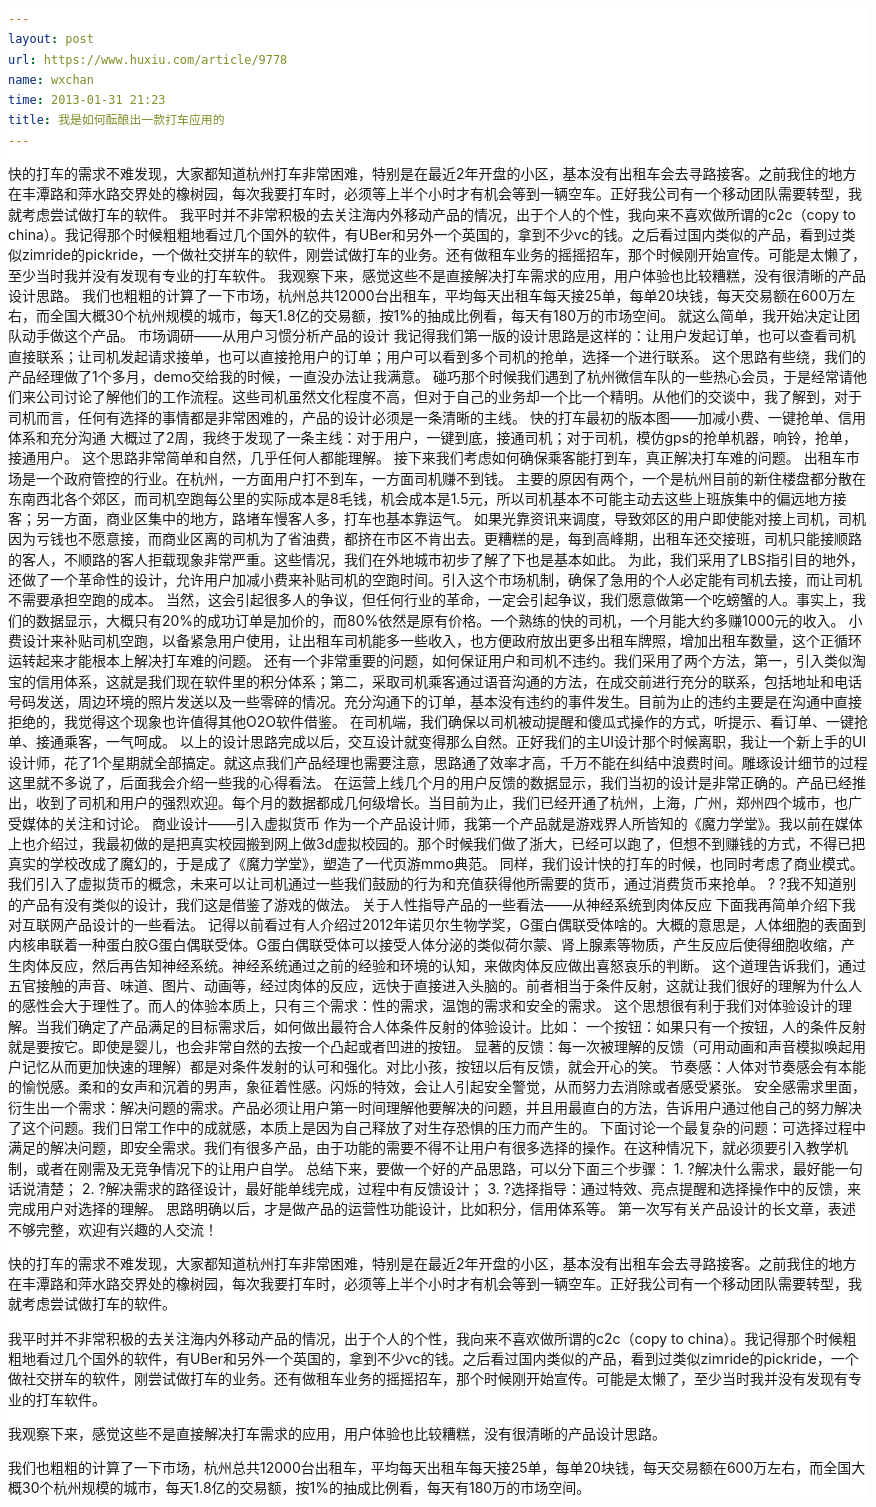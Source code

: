 ```yaml
---
layout: post
url: https://www.huxiu.com/article/9778
name: wxchan
time: 2013-01-31 21:23
title: 我是如何酝酿出一款打车应用的
---
```

快的打车的需求不难发现，大家都知道杭州打车非常困难，特别是在最近2年开盘的小区，基本没有出租车会去寻路接客。之前我住的地方在丰潭路和萍水路交界处的橡树园，每次我要打车时，必须等上半个小时才有机会等到一辆空车。正好我公司有一个移动团队需要转型，我就考虑尝试做打车的软件。 我平时并不非常积极的去关注海内外移动产品的情况，出于个人的个性，我向来不喜欢做所谓的c2c（copy to china）。我记得那个时候粗粗地看过几个国外的软件，有UBer和另外一个英国的，拿到不少vc的钱。之后看过国内类似的产品，看到过类似zimride的pickride，一个做社交拼车的软件，刚尝试做打车的业务。还有做租车业务的摇摇招车，那个时候刚开始宣传。可能是太懒了，至少当时我并没有发现有专业的打车软件。 我观察下来，感觉这些不是直接解决打车需求的应用，用户体验也比较糟糕，没有很清晰的产品设计思路。 我们也粗粗的计算了一下市场，杭州总共12000台出租车，平均每天出租车每天接25单，每单20块钱，每天交易额在600万左右，而全国大概30个杭州规模的城市，每天1.8亿的交易额，按1%的抽成比例看，每天有180万的市场空间。 就这么简单，我开始决定让团队动手做这个产品。 市场调研——从用户习惯分析产品的设计 我记得我们第一版的设计思路是这样的：让用户发起订单，也可以查看司机直接联系；让司机发起请求接单，也可以直接抢用户的订单；用户可以看到多个司机的抢单，选择一个进行联系。 这个思路有些绕，我们的产品经理做了1个多月，demo交给我的时候，一直没办法让我满意。 碰巧那个时候我们遇到了杭州微信车队的一些热心会员，于是经常请他们来公司讨论了解他们的工作流程。这些司机虽然文化程度不高，但对于自己的业务却一个比一个精明。从他们的交谈中，我了解到，对于司机而言，任何有选择的事情都是非常困难的，产品的设计必须是一条清晰的主线。 快的打车最初的版本图——加减小费、一键抢单、信用体系和充分沟通 大概过了2周，我终于发现了一条主线：对于用户，一键到底，接通司机；对于司机，模仿gps的抢单机器，响铃，抢单，接通用户。 这个思路非常简单和自然，几乎任何人都能理解。 接下来我们考虑如何确保乘客能打到车，真正解决打车难的问题。 出租车市场是一个政府管控的行业。在杭州，一方面用户打不到车，一方面司机赚不到钱。 主要的原因有两个，一个是杭州目前的新住楼盘都分散在东南西北各个郊区，而司机空跑每公里的实际成本是8毛钱，机会成本是1.5元，所以司机基本不可能主动去这些上班族集中的偏远地方接客；另一方面，商业区集中的地方，路堵车慢客人多，打车也基本靠运气。 如果光靠资讯来调度，导致郊区的用户即使能对接上司机，司机因为亏钱也不愿意接，而商业区离的司机为了省油费，都挤在市区不肯出去。更糟糕的是，每到高峰期，出租车还交接班，司机只能接顺路的客人，不顺路的客人拒载现象非常严重。这些情况，我们在外地城市初步了解了下也是基本如此。 为此，我们采用了LBS指引目的地外，还做了一个革命性的设计，允许用户加减小费来补贴司机的空跑时间。引入这个市场机制，确保了急用的个人必定能有司机去接，而让司机不需要承担空跑的成本。 当然，这会引起很多人的争议，但任何行业的革命，一定会引起争议，我们愿意做第一个吃螃蟹的人。事实上，我们的数据显示，大概只有20%的成功订单是加价的，而80%依然是原有价格。一个熟练的快的司机，一个月能大约多赚1000元的收入。 小费设计来补贴司机空跑，以备紧急用户使用，让出租车司机能多一些收入，也方便政府放出更多出租车牌照，增加出租车数量，这个正循环运转起来才能根本上解决打车难的问题。 还有一个非常重要的问题，如何保证用户和司机不违约。我们采用了两个方法，第一，引入类似淘宝的信用体系，这就是我们现在软件里的积分体系；第二，采取司机乘客通过语音沟通的方法，在成交前进行充分的联系，包括地址和电话号码发送，周边环境的照片发送以及一些零碎的情况。充分沟通下的订单，基本没有违约的事件发生。目前为止的违约主要是在沟通中直接拒绝的，我觉得这个现象也许值得其他O2O软件借鉴。 在司机端，我们确保以司机被动提醒和傻瓜式操作的方式，听提示、看订单、一键抢单、接通乘客，一气呵成。 以上的设计思路完成以后，交互设计就变得那么自然。正好我们的主UI设计那个时候离职，我让一个新上手的UI设计师，花了1个星期就全部搞定。就这点我们产品经理也需要注意，思路通了效率才高，千万不能在纠结中浪费时间。雕琢设计细节的过程这里就不多说了，后面我会介绍一些我的心得看法。 在运营上线几个月的用户反馈的数据显示，我们当初的设计是非常正确的。产品已经推出，收到了司机和用户的强烈欢迎。每个月的数据都成几何级增长。当目前为止，我们已经开通了杭州，上海，广州，郑州四个城市，也广受媒体的关注和讨论。 商业设计——引入虚拟货币 作为一个产品设计师，我第一个产品就是游戏界人所皆知的《魔力学堂》。我以前在媒体上也介绍过，我最初做的是把真实校园搬到网上做3d虚拟校园的。那个时候我们做了浙大，已经可以跑了，但想不到赚钱的方式，不得已把真实的学校改成了魔幻的，于是成了《魔力学堂》，塑造了一代页游mmo典范。 同样，我们设计快的打车的时候，也同时考虑了商业模式。我们引入了虚拟货币的概念，未来可以让司机通过一些我们鼓励的行为和充值获得他所需要的货币，通过消费货币来抢单。 ? ?我不知道别的产品有没有类似的设计，我们这是借鉴了游戏的做法。 关于人性指导产品的一些看法——从神经系统到肉体反应 下面我再简单介绍下我对互联网产品设计的一些看法。 记得以前看过有人介绍过2012年诺贝尔生物学奖，G蛋白偶联受体啥的。大概的意思是，人体细胞的表面到内核串联着一种蛋白胶G蛋白偶联受体。G蛋白偶联受体可以接受人体分泌的类似荷尔蒙、肾上腺素等物质，产生反应后使得细胞收缩，产生肉体反应，然后再告知神经系统。神经系统通过之前的经验和环境的认知，来做肉体反应做出喜怒哀乐的判断。 这个道理告诉我们，通过五官接触的声音、味道、图片、动画等，经过肉体的反应，远快于直接进入头脑的。前者相当于条件反射，这就让我们很好的理解为什么人的感性会大于理性了。而人的体验本质上，只有三个需求：性的需求，温饱的需求和安全的需求。 这个思想很有利于我们对体验设计的理解。当我们确定了产品满足的目标需求后，如何做出最符合人体条件反射的体验设计。比如： 一个按钮：如果只有一个按钮，人的条件反射就是要按它。即使是婴儿，也会非常自然的去按一个凸起或者凹进的按钮。 显著的反馈：每一次被理解的反馈（可用动画和声音模拟唤起用户记忆从而更加快速的理解）都是对条件发射的认可和强化。对比小孩，按钮以后有反馈，就会开心的笑。 节奏感：人体对节奏感会有本能的愉悦感。柔和的女声和沉着的男声，象征着性感。闪烁的特效，会让人引起安全警觉，从而努力去消除或者感受紧张。 安全感需求里面，衍生出一个需求：解决问题的需求。产品必须让用户第一时间理解他要解决的问题，并且用最直白的方法，告诉用户通过他自己的努力解决了这个问题。我们日常工作中的成就感，本质上是因为自己释放了对生存恐惧的压力而产生的。 下面讨论一个最复杂的问题：可选择过程中满足的解决问题，即安全需求。我们有很多产品，由于功能的需要不得不让用户有很多选择的操作。在这种情况下，就必须要引入教学机制，或者在刚需及无竞争情况下的让用户自学。 总结下来，要做一个好的产品思路，可以分下面三个步骤： 1. ?解决什么需求，最好能一句话说清楚； 2. ?解决需求的路径设计，最好能单线完成，过程中有反馈设计； 3. ?选择指导：通过特效、亮点提醒和选择操作中的反馈，来完成用户对选择的理解。 思路明确以后，才是做产品的运营性功能设计，比如积分，信用体系等。 第一次写有关产品设计的长文章，表述不够完整，欢迎有兴趣的人交流！

快的打车的需求不难发现，大家都知道杭州打车非常困难，特别是在最近2年开盘的小区，基本没有出租车会去寻路接客。之前我住的地方在丰潭路和萍水路交界处的橡树园，每次我要打车时，必须等上半个小时才有机会等到一辆空车。正好我公司有一个移动团队需要转型，我就考虑尝试做打车的软件。

我平时并不非常积极的去关注海内外移动产品的情况，出于个人的个性，我向来不喜欢做所谓的c2c（copy to china）。我记得那个时候粗粗地看过几个国外的软件，有UBer和另外一个英国的，拿到不少vc的钱。之后看过国内类似的产品，看到过类似zimride的pickride，一个做社交拼车的软件，刚尝试做打车的业务。还有做租车业务的摇摇招车，那个时候刚开始宣传。可能是太懒了，至少当时我并没有发现有专业的打车软件。

我观察下来，感觉这些不是直接解决打车需求的应用，用户体验也比较糟糕，没有很清晰的产品设计思路。

我们也粗粗的计算了一下市场，杭州总共12000台出租车，平均每天出租车每天接25单，每单20块钱，每天交易额在600万左右，而全国大概30个杭州规模的城市，每天1.8亿的交易额，按1%的抽成比例看，每天有180万的市场空间。
